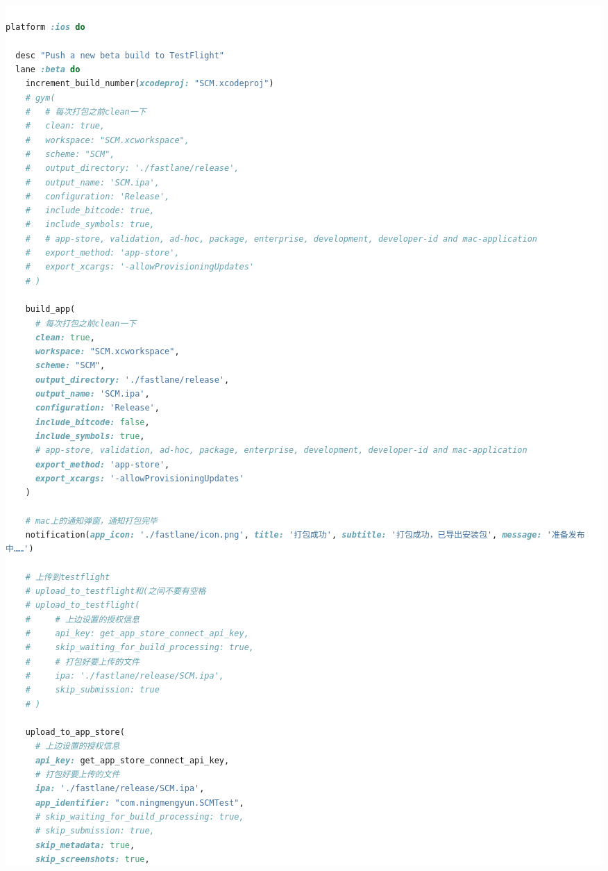 ```ruby

platform :ios do
  
  desc "Push a new beta build to TestFlight"
  lane :beta do
    increment_build_number(xcodeproj: "SCM.xcodeproj")
    # gym(
    #   # 每次打包之前clean一下
    #   clean: true,
    #   workspace: "SCM.xcworkspace",
    #   scheme: "SCM",
    #   output_directory: './fastlane/release',
    #   output_name: 'SCM.ipa',
    #   configuration: 'Release',
    #   include_bitcode: true,
    #   include_symbols: true,
    #   # app-store, validation, ad-hoc, package, enterprise, development, developer-id and mac-application
    #   export_method: 'app-store',
    #   export_xcargs: '-allowProvisioningUpdates'
    # )

    build_app(
      # 每次打包之前clean一下
      clean: true,
      workspace: "SCM.xcworkspace",
      scheme: "SCM",
      output_directory: './fastlane/release',
      output_name: 'SCM.ipa',
      configuration: 'Release',
      include_bitcode: false,
      include_symbols: true,
      # app-store, validation, ad-hoc, package, enterprise, development, developer-id and mac-application
      export_method: 'app-store',
      export_xcargs: '-allowProvisioningUpdates'
    )

    # mac上的通知弹窗，通知打包完毕
    notification(app_icon: './fastlane/icon.png', title: '打包成功', subtitle: '打包成功，已导出安装包', message: '准备发布中……')

    # 上传到testflight
    # upload_to_testflight和(之间不要有空格
    # upload_to_testflight(
    #     # 上边设置的授权信息
    #     api_key: get_app_store_connect_api_key,
    #     skip_waiting_for_build_processing: true,
    #     # 打包好要上传的文件
    #     ipa: './fastlane/release/SCM.ipa',
    #     skip_submission: true
    # )
      
    upload_to_app_store(
      # 上边设置的授权信息
      api_key: get_app_store_connect_api_key,
      # 打包好要上传的文件
      ipa: './fastlane/release/SCM.ipa',
      app_identifier: "com.ningmengyun.SCMTest",
      # skip_waiting_for_build_processing: true,
      # skip_submission: true,
      skip_metadata: true,
      skip_screenshots: true,
```